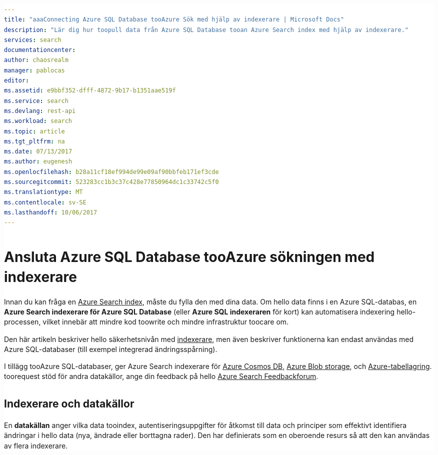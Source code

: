 ```yaml
---
title: "aaaConnecting Azure SQL Database tooAzure Sök med hjälp av indexerare | Microsoft Docs"
description: "Lär dig hur toopull data från Azure SQL Database tooan Azure Search index med hjälp av indexerare."
services: search
documentationcenter: 
author: chaosrealm
manager: pablocas
editor: 
ms.assetid: e9bbf352-dfff-4872-9b17-b1351aae519f
ms.service: search
ms.devlang: rest-api
ms.workload: search
ms.topic: article
ms.tgt_pltfrm: na
ms.date: 07/13/2017
ms.author: eugenesh
ms.openlocfilehash: b28a11cf18ef994de99e09af90bbfeb171ef3cde
ms.sourcegitcommit: 523283cc1b3c37c428e77850964dc1c33742c5f0
ms.translationtype: MT
ms.contentlocale: sv-SE
ms.lasthandoff: 10/06/2017
---
```

# <a name="connecting-azure-sql-database-tooazure-search-using-indexers"></a>Ansluta Azure SQL Database tooAzure sökningen med indexerare

Innan du kan fråga en [Azure Search index](search-what-is-an-index.md), måste du fylla den med dina data. Om hello data finns i en Azure SQL-databas, en **Azure Search indexerare för Azure SQL Database** (eller **Azure SQL indexeraren** för kort) kan automatisera indexering hello-processen, vilket innebär att mindre kod toowrite och mindre infrastruktur toocare om.

Den här artikeln beskriver hello säkerhetsnivån med [indexerare](search-indexer-overview.md), men även beskriver funktionerna kan endast användas med Azure SQL-databaser (till exempel integrerad ändringsspårning). 

I tillägg tooAzure SQL-databaser, ger Azure Search indexerare för [Azure Cosmos DB](search-howto-index-documentdb.md), [Azure Blob storage](search-howto-indexing-azure-blob-storage.md), och [Azure-tabellagring](search-howto-indexing-azure-tables.md). toorequest stöd för andra datakällor, ange din feedback på hello [Azure Search Feedbackforum](https://feedback.azure.com/forums/263029-azure-search/).

## <a name="indexers-and-data-sources"></a>Indexerare och datakällor

En **datakällan** anger vilka data tooindex, autentiseringsuppgifter för åtkomst till data och principer som effektivt identifiera ändringar i hello data (nya, ändrade eller borttagna rader). Den har definierats som en oberoende resurs så att den kan användas av flera indexerare.
